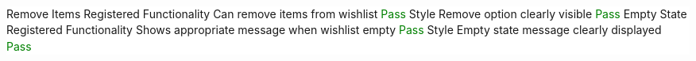    <tr>
       <td rowspan=2>Remove Items</td>
       <td rowspan=2>Registered</td>
       <td>Functionality</td>
       <td>Can remove items from wishlist</td>
       <td><span style="color:green">Pass</span></td>
   </tr>
   <tr>
       <td>Style</td>
       <td>Remove option clearly visible</td>
       <td><span style="color:green">Pass</span></td>
   </tr>
   <tr>
       <td rowspan=2>Empty State</td>
       <td rowspan=2>Registered</td>
       <td>Functionality</td>
       <td>Shows appropriate message when wishlist empty</td>
       <td><span style="color:green">Pass</span></td>
   </tr>
   <tr>
       <td>Style</td>
       <td>Empty state message clearly displayed</td>
       <td><span style="color:green">Pass</span></td>
   </tr>
</table>